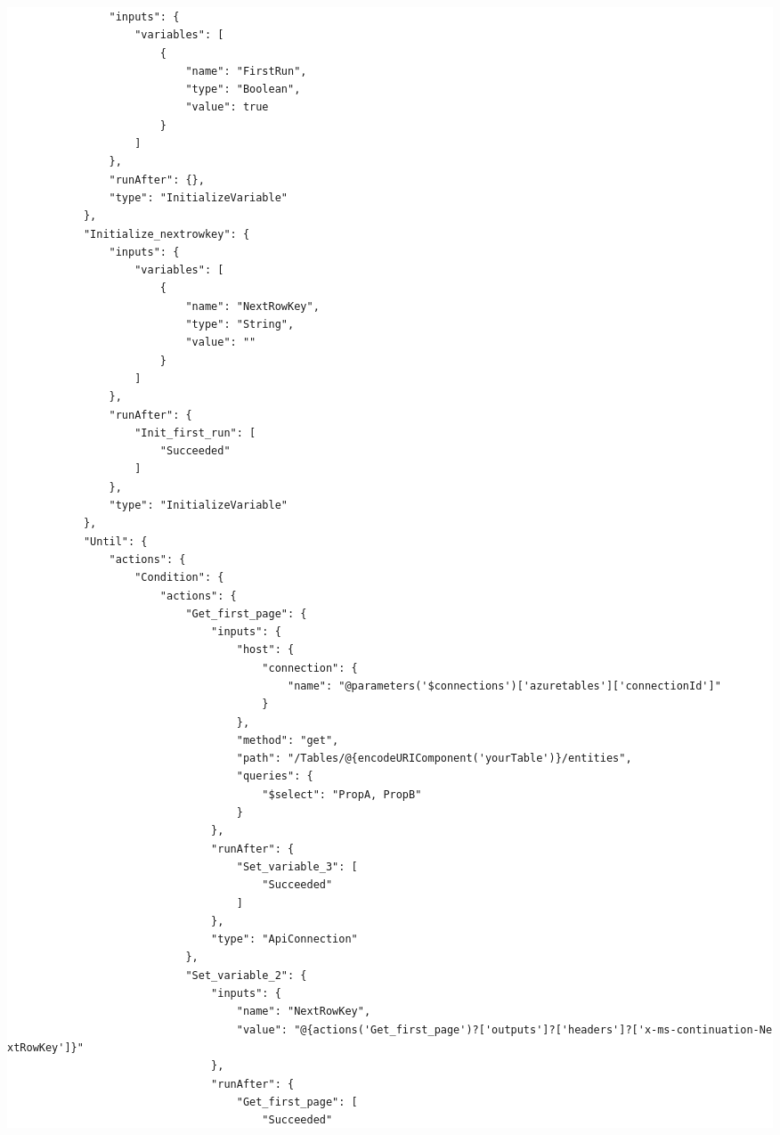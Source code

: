 ```
                "inputs": {
                    "variables": [
                        {
                            "name": "FirstRun",
                            "type": "Boolean",
                            "value": true
                        }
                    ]
                },
                "runAfter": {},
                "type": "InitializeVariable"
            },
            "Initialize_nextrowkey": {
                "inputs": {
                    "variables": [
                        {
                            "name": "NextRowKey",
                            "type": "String",
                            "value": ""
                        }
                    ]
                },
                "runAfter": {
                    "Init_first_run": [
                        "Succeeded"
                    ]
                },
                "type": "InitializeVariable"
            },
            "Until": {
                "actions": {
                    "Condition": {
                        "actions": {
                            "Get_first_page": {
                                "inputs": {
                                    "host": {
                                        "connection": {
                                            "name": "@parameters('$connections')['azuretables']['connectionId']"
                                        }
                                    },
                                    "method": "get",
                                    "path": "/Tables/@{encodeURIComponent('yourTable')}/entities",
                                    "queries": {
                                        "$select": "PropA, PropB"
                                    }
                                },
                                "runAfter": {
                                    "Set_variable_3": [
                                        "Succeeded"
                                    ]
                                },
                                "type": "ApiConnection"
                            },
                            "Set_variable_2": {
                                "inputs": {
                                    "name": "NextRowKey",
                                    "value": "@{actions('Get_first_page')?['outputs']?['headers']?['x-ms-continuation-NextRowKey']}"
                                },
                                "runAfter": {
                                    "Get_first_page": [
                                        "Succeeded"
```